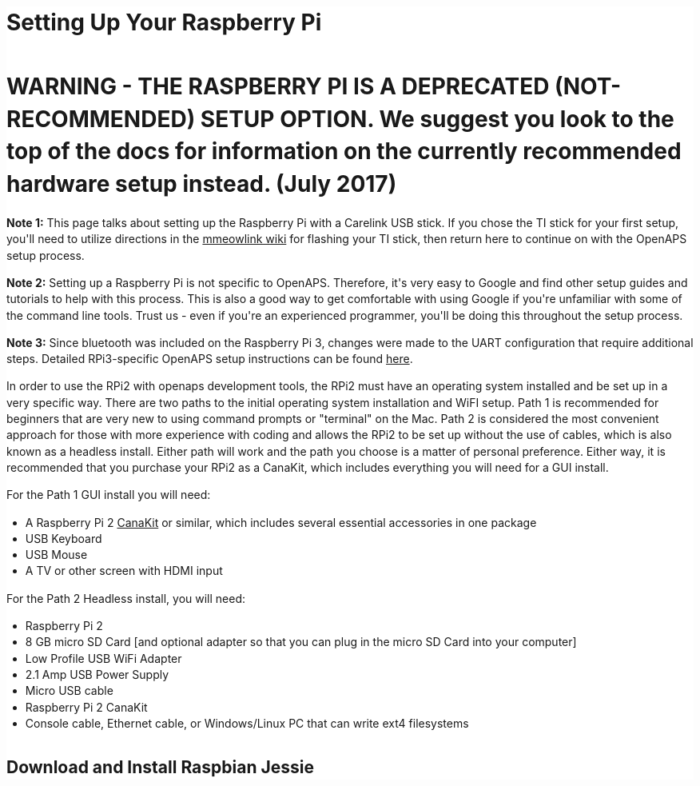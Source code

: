 # Setting Up Your Raspberry Pi

# WARNING - THE RASPBERRY PI IS A DEPRECATED (NOT-RECOMMENDED) SETUP OPTION. We suggest you look to the top of the docs for information on the currently recommended hardware setup instead. (July 2017)

**Note 1:** This page talks about setting up the Raspberry Pi with a Carelink USB stick. If you chose the TI stick for your first setup, you'll need to utilize directions in the [mmeowlink wiki](https://github.com/oskarpearson/mmeowlink/wiki) for flashing your TI stick, then return here to continue on with the OpenAPS setup process.

**Note 2:** Setting  up a Raspberry Pi is not specific to OpenAPS. Therefore, it's very easy to Google and find other setup guides and tutorials to help with this process. This is also a good way to get comfortable with using Google if you're unfamiliar with some of the command line tools. Trust us - even if you're an experienced programmer, you'll be doing this throughout the setup process.

**Note 3:** Since bluetooth was included on the Raspberry Pi 3, changes were made to the UART configuration that require additional steps. Detailed RPi3-specific OpenAPS setup instructions can be found [here](https://gist.github.com/jyaw/a3a6cc316820dd1b828c715bccae2e94).

In order to use the RPi2 with openaps development tools, the RPi2 must have an operating system installed and be set up in a very specific way. There are two paths to the initial operating system installation and WiFI setup.  Path 1 is recommended for beginners that are very new to using command prompts or "terminal" on the Mac.
Path 2 is considered the most convenient approach for those with more experience with coding and allows the RPi2 to be set up without the use of cables, which is also known as a headless install. Either path will work and the path you choose is a matter of personal preference. Either way, it is recommended that you purchase your RPi2 as a CanaKit, which includes everything you will need for a GUI install.

For the Path 1 GUI install you will need:

* A Raspberry Pi 2 [CanaKit](http://www.amazon.com/CanaKit-Raspberry-Complete-Original-Preloaded/dp/B008XVAVAW/) or similar, which includes several essential accessories in one package
* USB Keyboard
* USB Mouse
* A TV or other screen with HDMI input

For the Path 2 Headless install, you will need:

* Raspberry Pi 2
* 8 GB micro SD Card [and optional adapter so that you can plug in the micro SD Card into your computer]
* Low Profile USB WiFi Adapter
* 2.1 Amp USB Power Supply
* Micro USB cable
* Raspberry Pi 2 CanaKit
* Console cable, Ethernet cable, or Windows/Linux PC that can write ext4 filesystems

## Download and Install Raspbian Jessie
